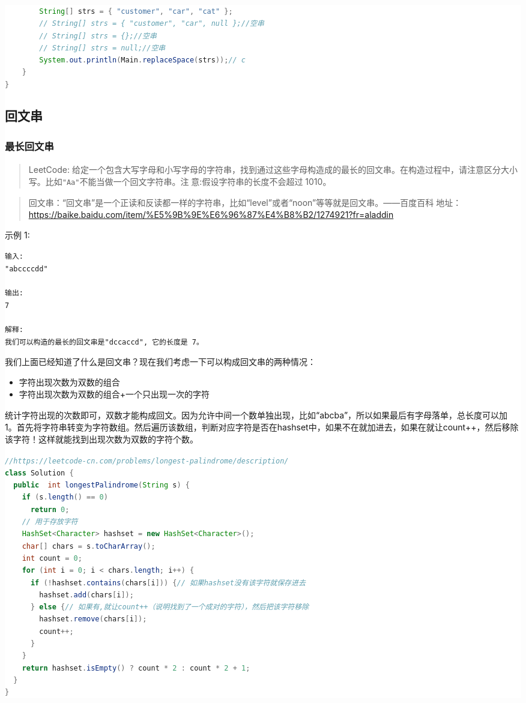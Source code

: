 ```java
		String[] strs = { "customer", "car", "cat" };
		// String[] strs = { "customer", "car", null };//空串
		// String[] strs = {};//空串
		// String[] strs = null;//空串
		System.out.println(Main.replaceSpace(strs));// c
	}
}

```

##  回文串

### 最长回文串

> LeetCode:  给定一个包含大写字母和小写字母的字符串，找到通过这些字母构造成的最长的回文串。在构造过程中，请注意区分大小写。比如`"Aa"`不能当做一个回文字符串。注
意:假设字符串的长度不会超过 1010。



> 回文串：“回文串”是一个正读和反读都一样的字符串，比如“level”或者“noon”等等就是回文串。——百度百科  地址：https://baike.baidu.com/item/%E5%9B%9E%E6%96%87%E4%B8%B2/1274921?fr=aladdin

示例 1:

```
输入:
"abccccdd"

输出:
7

解释:
我们可以构造的最长的回文串是"dccaccd", 它的长度是 7。
```

我们上面已经知道了什么是回文串？现在我们考虑一下可以构成回文串的两种情况：

- 字符出现次数为双数的组合
- 字符出现次数为双数的组合+一个只出现一次的字符

统计字符出现的次数即可，双数才能构成回文。因为允许中间一个数单独出现，比如“abcba”，所以如果最后有字母落单，总长度可以加 1。首先将字符串转变为字符数组。然后遍历该数组，判断对应字符是否在hashset中，如果不在就加进去，如果在就让count++，然后移除该字符！这样就能找到出现次数为双数的字符个数。

```java
//https://leetcode-cn.com/problems/longest-palindrome/description/
class Solution {
  public  int longestPalindrome(String s) {
    if (s.length() == 0)
      return 0;
    // 用于存放字符
    HashSet<Character> hashset = new HashSet<Character>();
    char[] chars = s.toCharArray();
    int count = 0;
    for (int i = 0; i < chars.length; i++) {
      if (!hashset.contains(chars[i])) {// 如果hashset没有该字符就保存进去
        hashset.add(chars[i]);
      } else {// 如果有,就让count++（说明找到了一个成对的字符），然后把该字符移除
        hashset.remove(chars[i]);
        count++;
      }
    }
    return hashset.isEmpty() ? count * 2 : count * 2 + 1;
  }
}
```
